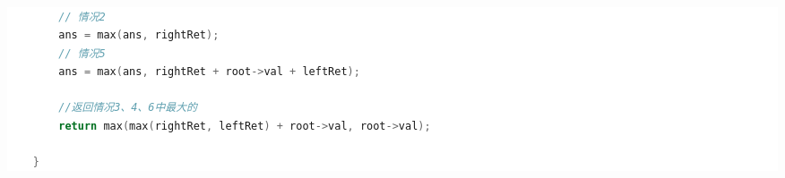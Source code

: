 ```C++
        // 情况2
        ans = max(ans, rightRet);
        // 情况5
        ans = max(ans, rightRet + root->val + leftRet);

        //返回情况3、4、6中最大的
        return max(max(rightRet, leftRet) + root->val, root->val);

    }
```

